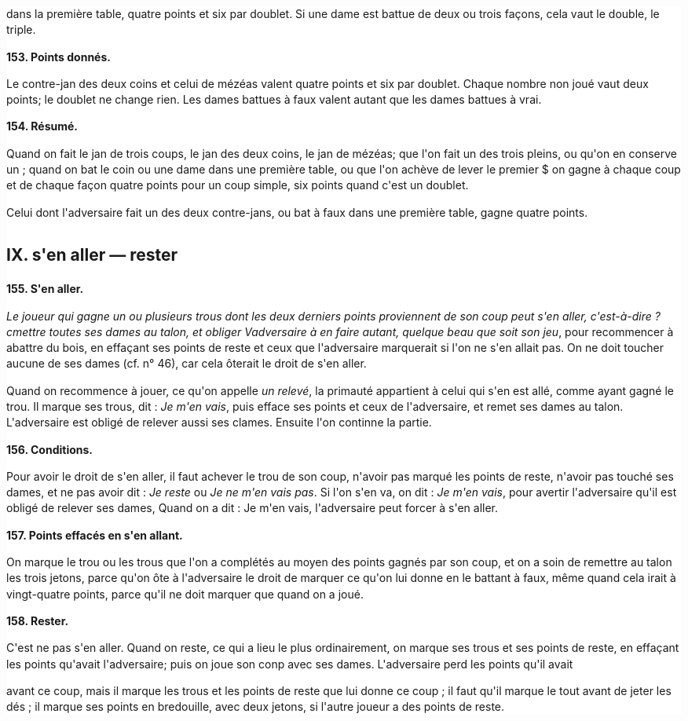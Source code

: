 dans la première table, quatre points et six par doublet. Si une dame est battue de deux ou trois façons, cela vaut le double, le triple.

**153. Points donnés.**

Le contre-jan des deux coins et celui de mézéas valent quatre points et six par doublet. Chaque nombre non joué vaut deux points; le doublet ne change rien. Les dames battues à faux valent autant que les dames battues à vrai.

**154. Résumé.**

Quand on fait le jan de trois coups, le jan des deux coins, le jan de mézéas; que l'on fait un des trois pleins, ou qu'on en conserve un ; quand on bat le coin ou une dame dans une première table, ou que l'on achève de lever le premier $ on gagne à chaque coup et de chaque façon quatre points pour un coup simple, six points quand c'est un doublet.

Celui dont l'adversaire fait un des deux contre-jans, ou bat à faux dans une première table, gagne quatre points.

## IX. s'en aller — rester

**155. S'en aller.**

_Le joueur qui gagne un ou plusieurs trous dont les deux derniers points proviennent de son coup peut s'en aller, c'est-à-dire ?cmettre toutes ses dames au talon, et obliger Vadversaire à en faire autant, quelque beau que soit son jeu_, pour recommencer à abattre du bois, en effaçant ses points de reste et ceux que l'adversaire marquerait si l'on ne s'en allait pas. On ne doit toucher aucune de ses dames (cf. n° 46), car cela ôterait le droit de s'en aller.

Quand on recommence à jouer, ce qu'on appelle _un relevé_, la primauté appartient à celui qui s'en est allé, comme ayant gagné le trou. Il marque ses trous, dit : _Je m'en vais_, puis efface ses points et ceux de l'adversaire, et remet ses dames au talon. L'adversaire est obligé de relever aussi ses clames. Ensuite l'on continne la partie.

**156. Conditions.**

Pour avoir le droit de s'en aller, il faut achever le trou de son coup, n'avoir pas marqué les points de reste, n'avoir pas touché ses dames, et ne pas avoir dit : _Je reste_ ou _Je ne m'en vais pas_. Si l'on s'en va, on dit : _Je m'en vais_, pour avertir l'adversaire qu'il est obligé de relever ses dames, Quand on a dit : Je m'en vais, l'adversaire peut forcer à s'en aller.

**157. Points effacés en s'en allant.**

On marque le trou ou les trous que l'on a complétés au moyen des points gagnés par son coup, et on a soin de remettre au talon les trois jetons, parce qu'on ôte à l'adversaire le droit de marquer ce qu'on lui donne en le battant à faux, même quand cela irait à vingt-quatre points, parce qu'il ne doit marquer que quand on a joué.

**158. Rester.**

C'est ne pas s'en aller. Quand on reste, ce qui a lieu le plus ordinairement, on marque ses trous et ses points de reste, en effaçant les points qu'avait l'adversaire; puis on joue son conp avec ses dames. L'adversaire perd les points qu'il avait

avant ce coup, mais il marque les trous et les points de reste que lui donne ce coup ; il faut qu'il marque le tout avant de jeter les dés ; il marque ses points en bredouille, avec deux jetons, si l'autre joueur a des points de reste.
